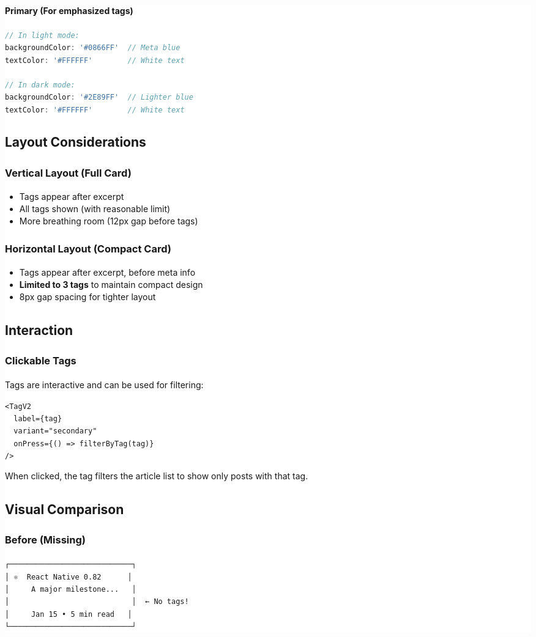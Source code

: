 #### Primary (For emphasized tags)
```typescript
// In light mode:
backgroundColor: '#0866FF'  // Meta blue
textColor: '#FFFFFF'        // White text

// In dark mode:
backgroundColor: '#2E89FF'  // Lighter blue
textColor: '#FFFFFF'        // White text
```

## Layout Considerations

### Vertical Layout (Full Card)
- Tags appear after excerpt
- All tags shown (with reasonable limit)
- More breathing room (12px gap before tags)

### Horizontal Layout (Compact Card)  
- Tags appear after excerpt, before meta info
- **Limited to 3 tags** to maintain compact design
- 8px gap spacing for tighter layout

## Interaction

### Clickable Tags
Tags are interactive and can be used for filtering:

```tsx
<TagV2
  label={tag}
  variant="secondary"
  onPress={() => filterByTag(tag)}
/>
```

When clicked, the tag filters the article list to show only posts with that tag.

## Visual Comparison

### Before (Missing)
```
┌────────────────────────────┐
│ ⚛️  React Native 0.82      │
│     A major milestone...   │
│                            │  ← No tags!
│     Jan 15 • 5 min read   │
└────────────────────────────┘
```

